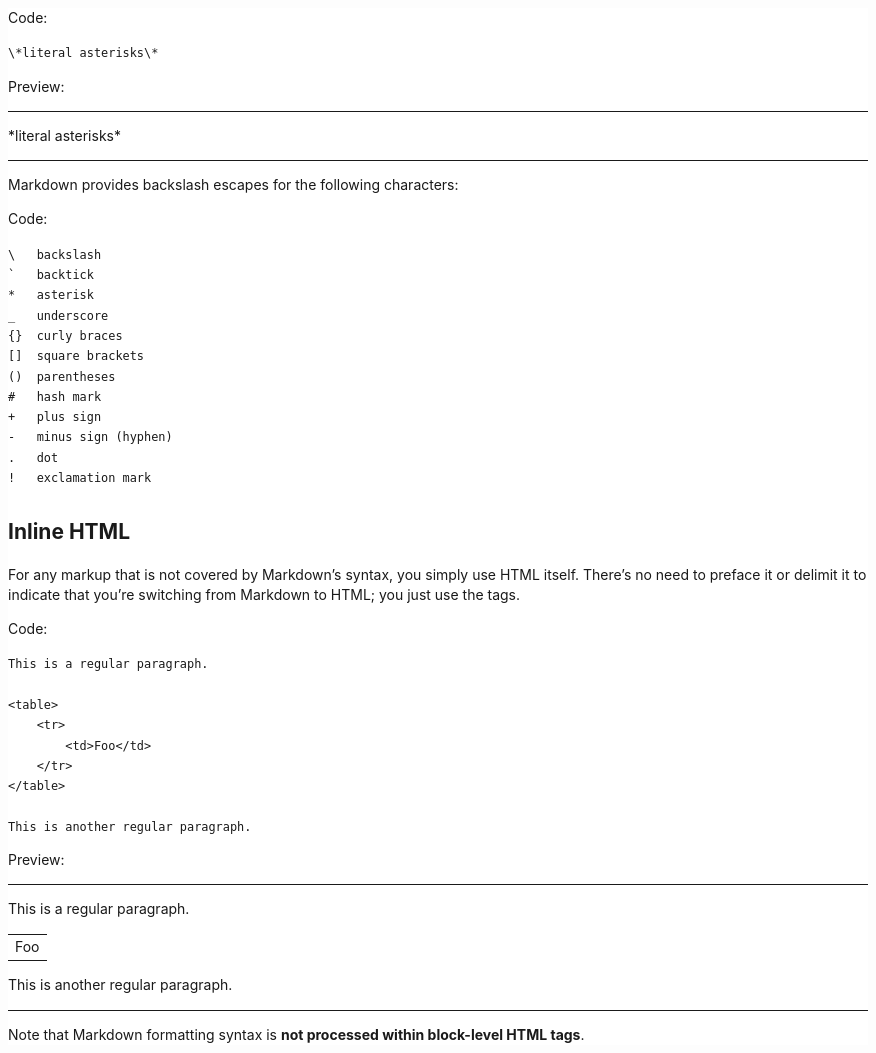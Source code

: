 Code:

    \*literal asterisks\*
Preview:
***
\*literal asterisks\*
***
Markdown provides backslash escapes for the following characters:

Code:

    \   backslash
    `   backtick
    *   asterisk
    _   underscore
    {}  curly braces
    []  square brackets
    ()  parentheses
    #   hash mark
    +   plus sign
    -   minus sign (hyphen)
    .   dot
    !   exclamation mark

## Inline HTML
For any markup that is not covered by Markdown’s syntax, you simply use HTML itself. There’s no need to preface it or delimit it to indicate that you’re switching from Markdown to HTML; you just use the tags.

Code:

    This is a regular paragraph.

    <table>
        <tr>
            <td>Foo</td>
        </tr>
    </table>

    This is another regular paragraph.
Preview:
***
This is a regular paragraph.

<table>
    <tr>
        <td>Foo</td>
    </tr>
</table>

This is another regular paragraph.
***
Note that Markdown formatting syntax is **not processed within block-level HTML tags**. 

